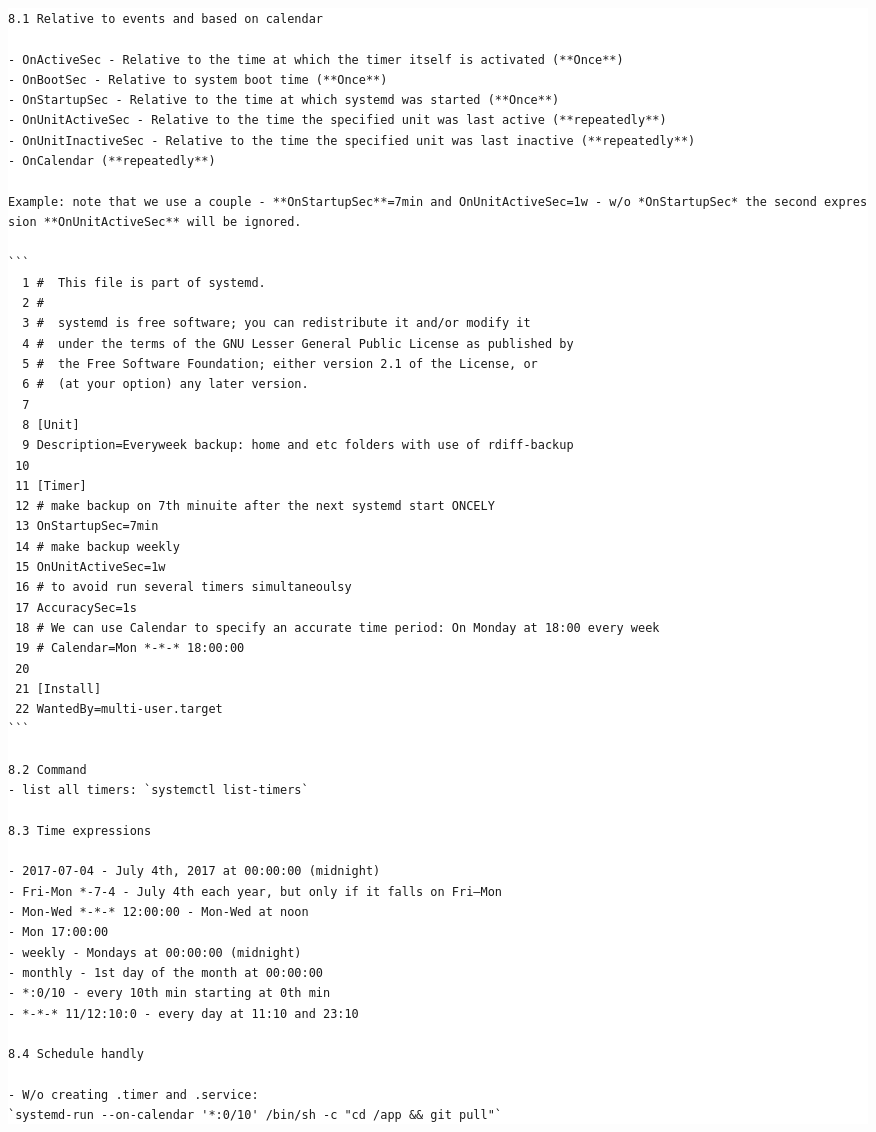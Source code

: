     8.1 Relative to events and based on calendar

    - OnActiveSec - Relative to the time at which the timer itself is activated (**Once**)
    - OnBootSec - Relative to system boot time (**Once**)
    - OnStartupSec - Relative to the time at which systemd was started (**Once**)
    - OnUnitActiveSec - Relative to the time the specified unit was last active (**repeatedly**)
    - OnUnitInactiveSec - Relative to the time the specified unit was last inactive (**repeatedly**)
    - OnCalendar (**repeatedly**)

    Example: note that we use a couple - **OnStartupSec**=7min and OnUnitActiveSec=1w - w/o *OnStartupSec* the second expression **OnUnitActiveSec** will be ignored.

    ```
      1 #  This file is part of systemd.
      2 #
      3 #  systemd is free software; you can redistribute it and/or modify it
      4 #  under the terms of the GNU Lesser General Public License as published by
      5 #  the Free Software Foundation; either version 2.1 of the License, or
      6 #  (at your option) any later version.
      7
      8 [Unit]
      9 Description=Everyweek backup: home and etc folders with use of rdiff-backup
     10
     11 [Timer]
     12 # make backup on 7th minuite after the next systemd start ONCELY
     13 OnStartupSec=7min
     14 # make backup weekly
     15 OnUnitActiveSec=1w
     16 # to avoid run several timers simultaneoulsy
     17 AccuracySec=1s
     18 # We can use Calendar to specify an accurate time period: On Monday at 18:00 every week
     19 # Calendar=Mon *-*-* 18:00:00
     20
     21 [Install]
     22 WantedBy=multi-user.target
    ```

    8.2 Command
    - list all timers: `systemctl list-timers`

    8.3 Time expressions

    - 2017-07-04 - July 4th, 2017 at 00:00:00 (midnight)
    - Fri-Mon *-7-4 - July 4th each year, but only if it falls on Fri–Mon
    - Mon-Wed *-*-* 12:00:00 - Mon-Wed at noon
    - Mon 17:00:00
    - weekly - Mondays at 00:00:00 (midnight)
    - monthly - 1st day of the month at 00:00:00 
    - *:0/10 - every 10th min starting at 0th min
    - *-*-* 11/12:10:0 - every day at 11:10 and 23:10

    8.4 Schedule handly

    - W/o creating .timer and .service:
    `systemd-run --on-calendar '*:0/10' /bin/sh -c "cd /app && git pull"`
